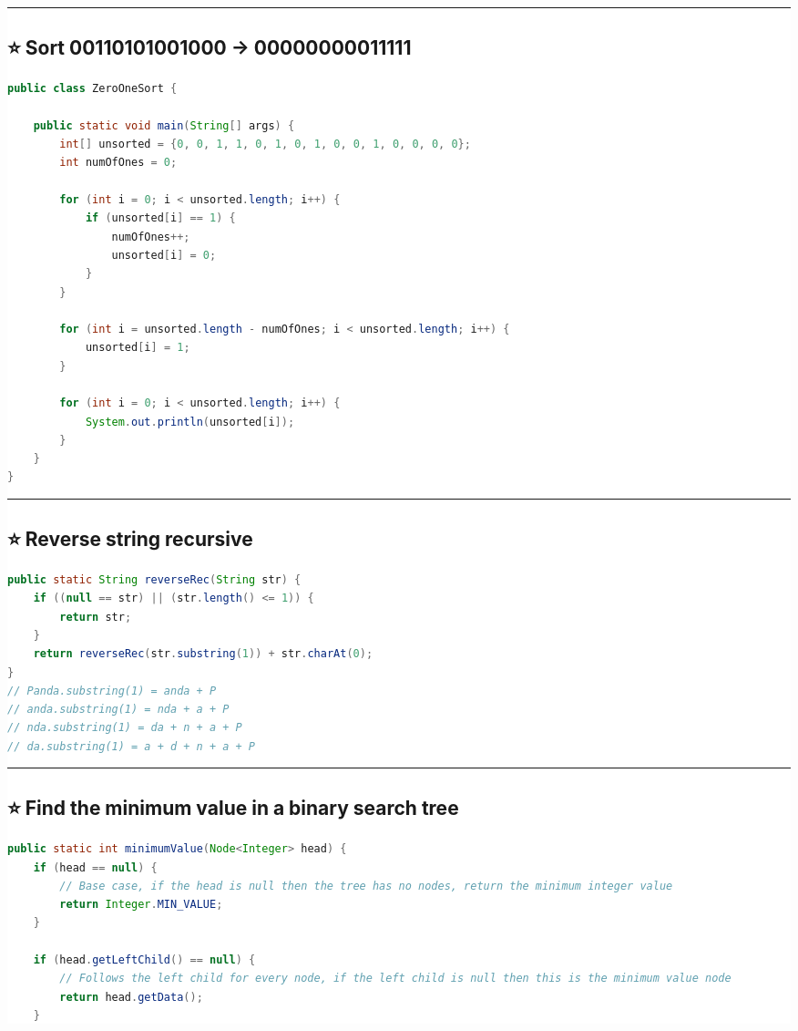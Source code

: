 ***

## :star: Sort 00110101001000 -> 00000000011111

```java
public class ZeroOneSort {

    public static void main(String[] args) {
        int[] unsorted = {0, 0, 1, 1, 0, 1, 0, 1, 0, 0, 1, 0, 0, 0, 0};
        int numOfOnes = 0;

        for (int i = 0; i < unsorted.length; i++) {
            if (unsorted[i] == 1) {
                numOfOnes++;
                unsorted[i] = 0;
            }
        }

        for (int i = unsorted.length - numOfOnes; i < unsorted.length; i++) {
            unsorted[i] = 1;
        }

        for (int i = 0; i < unsorted.length; i++) {
            System.out.println(unsorted[i]);
        }
    }
}
```

***

## :star: Reverse string recursive

```java
public static String reverseRec(String str) {
    if ((null == str) || (str.length() <= 1)) {
        return str;
    }
    return reverseRec(str.substring(1)) + str.charAt(0);
}
// Panda.substring(1) = anda + P
// anda.substring(1) = nda + a + P
// nda.substring(1) = da + n + a + P
// da.substring(1) = a + d + n + a + P
```

***

## :star: Find the minimum value in a binary search tree

```java
public static int minimumValue(Node<Integer> head) {
    if (head == null) {
        // Base case, if the head is null then the tree has no nodes, return the minimum integer value
        return Integer.MIN_VALUE;
    }

    if (head.getLeftChild() == null) {
        // Follows the left child for every node, if the left child is null then this is the minimum value node
        return head.getData();
    }

```